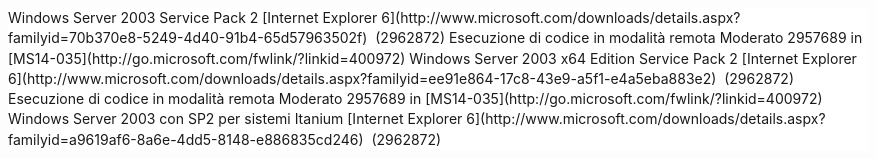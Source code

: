 </td>
</tr>
<tr>
<td style="border:1px solid black;">
Windows Server 2003 Service Pack 2

</td>
<td style="border:1px solid black;">
[Internet Explorer 6](http://www.microsoft.com/downloads/details.aspx?familyid=70b370e8-5249-4d40-91b4-65d57963502f)   
(2962872)

</td>
<td style="border:1px solid black;">
Esecuzione di codice in modalità remota

</td>
<td style="border:1px solid black;">
Moderato

</td>
<td style="border:1px solid black;">
2957689 in [MS14-035](http://go.microsoft.com/fwlink/?linkid=400972)

</td>
</tr>
<tr>
<td style="border:1px solid black;">
Windows Server 2003 x64 Edition Service Pack 2

</td>
<td style="border:1px solid black;">
[Internet Explorer 6](http://www.microsoft.com/downloads/details.aspx?familyid=ee91e864-17c8-43e9-a5f1-e4a5eba883e2)   
(2962872)

</td>
<td style="border:1px solid black;">
Esecuzione di codice in modalità remota

</td>
<td style="border:1px solid black;">
Moderato

</td>
<td style="border:1px solid black;">
2957689 in [MS14-035](http://go.microsoft.com/fwlink/?linkid=400972)

</td>
</tr>
<tr>
<td style="border:1px solid black;">
Windows Server 2003 con SP2 per sistemi Itanium

</td>
<td style="border:1px solid black;">
[Internet Explorer 6](http://www.microsoft.com/downloads/details.aspx?familyid=a9619af6-8a6e-4dd5-8148-e886835cd246)   
(2962872)
